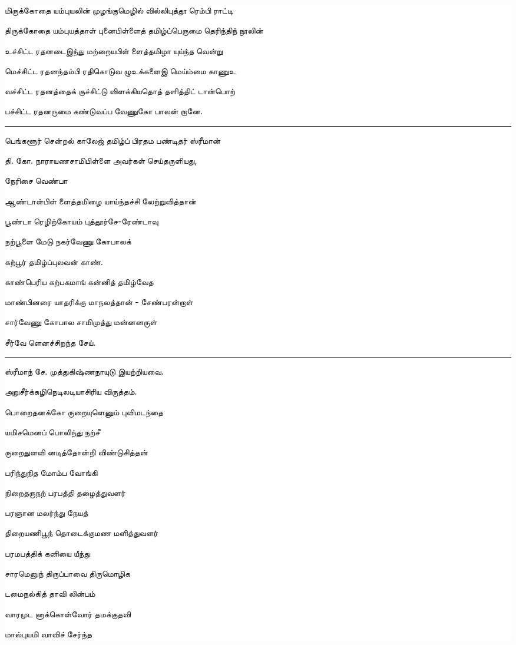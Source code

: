 மிருக்கோதை யம்புயலின் முழங்குமெழில் வில்லிபுத்தூ ரெம்பி ராட்டி  

திருக்கோதை யம்புயத்தாள் புனைபிள்ளைத் தமிழ்ப்பெருமை தெரிந்திந் நூலின்  

உச்சிட்ட ரதனடைஇந்து மற்றையபிள் ளைத்தமிழா யுய்ந்த வென்று  

மெச்சிட்ட ரதனந்தம்பி ரதிகொடுவ ழுஉக்களைஇ மெய்ம்மை காணுஉ  

வச்சிட்ட ரதனத்தைக் குச்சிட்டு விளக்கியதொத் தளித்திட் டான்பொற்  

பச்சிட்ட ரதனருமை கண்டுவப்ப வேணுகோ பாலன் றானே.  

-----  

பெங்களூர் சென்றல் காலேஜ் தமிழ்ப் பிரதம பண்டிதர் ஸ்ரீமான்  

தி. கோ. நாராயணசாமிபிள்ளை அவர்கள் செய்தருளியது,  

நேரிசை வெண்பா  

ஆண்டாள்பிள் ளைத்தமிழை யாய்ந்தச்சி லேற்றுவித்தான்  

பூண்டா ரெழிற்கோயம் புத்தூர்சே-ரேண்டாவு  

நற்பூளை மேடு நகர்வேணு கோபாலக்  

கற்பூர் தமிழ்ப்புலவன் காண்.  

காண்பெரிய கற்பகமாங் கன்னித் தமிழ்வேத  

மாண்பினரை யாதரிக்கு மாநலத்தான் - சேண்பரன்றாள்  

சார்வேணு கோபால சாமிமுத்து மன்னனருள்  

சீர்வே ளெனச்சிறந்த சேய்.  

--------  

ஸ்ரீமாந் சே. முத்துகிஷ்ணநாயுடு இயற்றியவை.  

அறுசீர்க்கழிநெடிலடியாசிரிய விருத்தம்.  

பொறைதனக்கோ ருறையுளெனும் புவிமடந்தை  

யமிசமெனப் பொலிந்து நற்சீ  

ருறைதுளவி னடித்தோன்றி விண்டுசித்தன்  

பரிந்துநித மோம்ப வோங்கி  

நிறைதருநற் பரபத்தி தழைத்துவளர்  

பரஞான மலர்ந்து நேயத்  

திறையணிபூந் தொடைக்குமண மளித்துவளர்  

பரமபத்திக் கனியை யீந்து  

சாரமெனுந் திருப்பாவை திருமொழிக  

டமைநல்கித் தாவி லின்பம்  

வாரமுட னாக்கொள்வோர் தமக்குதவி  

மால்புயமி வாவிச் சேர்ந்த  
